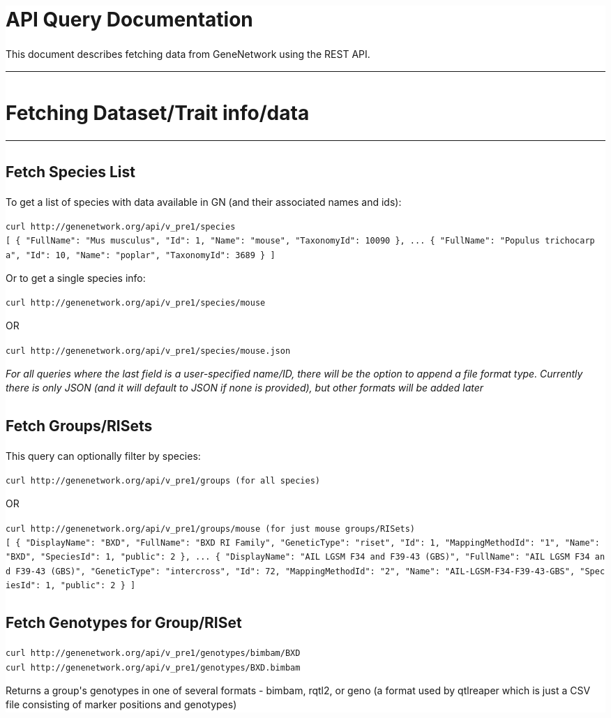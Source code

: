 # API Query Documentation #

This document describes fetching data from GeneNetwork using the REST API.

---
# Fetching Dataset/Trait info/data #
---
## Fetch Species List ##

To get a list of species with data available in GN (and their associated names and ids):
```
curl http://genenetwork.org/api/v_pre1/species
[ { "FullName": "Mus musculus", "Id": 1, "Name": "mouse", "TaxonomyId": 10090 }, ... { "FullName": "Populus trichocarpa", "Id": 10, "Name": "poplar", "TaxonomyId": 3689 } ]
```

Or to get a single species info:
```
curl http://genenetwork.org/api/v_pre1/species/mouse
```
OR
```
curl http://genenetwork.org/api/v_pre1/species/mouse.json
```

*For all queries where the last field is a user-specified name/ID, there will be the option to append a file format type. Currently there is only JSON (and it will default to JSON if none is provided), but other formats will be added later*

## Fetch Groups/RISets ##

This query can optionally filter by species:

```
curl http://genenetwork.org/api/v_pre1/groups (for all species)
```
OR
```
curl http://genenetwork.org/api/v_pre1/groups/mouse (for just mouse groups/RISets)
[ { "DisplayName": "BXD", "FullName": "BXD RI Family", "GeneticType": "riset", "Id": 1, "MappingMethodId": "1", "Name": "BXD", "SpeciesId": 1, "public": 2 }, ... { "DisplayName": "AIL LGSM F34 and F39-43 (GBS)", "FullName": "AIL LGSM F34 and F39-43 (GBS)", "GeneticType": "intercross", "Id": 72, "MappingMethodId": "2", "Name": "AIL-LGSM-F34-F39-43-GBS", "SpeciesId": 1, "public": 2 } ]
```

## Fetch Genotypes for Group/RISet ##
```
curl http://genenetwork.org/api/v_pre1/genotypes/bimbam/BXD
curl http://genenetwork.org/api/v_pre1/genotypes/BXD.bimbam
```
Returns a group's genotypes in one of several formats - bimbam, rqtl2, or geno (a format used by qtlreaper which is just a CSV file consisting of marker positions and genotypes)
